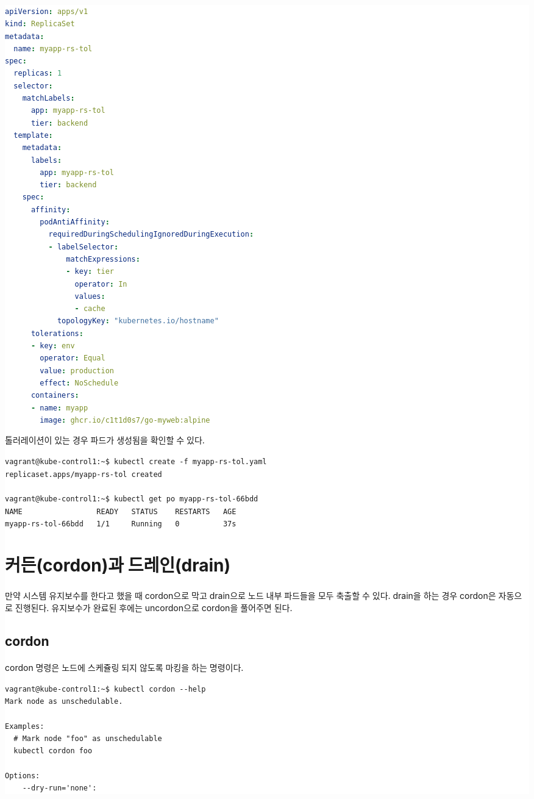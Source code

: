 ```yaml
apiVersion: apps/v1
kind: ReplicaSet
metadata:
  name: myapp-rs-tol
spec:
  replicas: 1
  selector:
    matchLabels:
      app: myapp-rs-tol
      tier: backend
  template:
    metadata:
      labels:
        app: myapp-rs-tol
        tier: backend
    spec:
      affinity:
        podAntiAffinity:
          requiredDuringSchedulingIgnoredDuringExecution:
          - labelSelector:
              matchExpressions:
              - key: tier
                operator: In
                values:
                - cache
            topologyKey: "kubernetes.io/hostname"
      tolerations:
      - key: env
        operator: Equal
        value: production
        effect: NoSchedule
      containers:
      - name: myapp
        image: ghcr.io/c1t1d0s7/go-myweb:alpine
```
톨러레이션이 있는 경우 파드가 생성됨을 확인할 수 있다.
```
vagrant@kube-control1:~$ kubectl create -f myapp-rs-tol.yaml 
replicaset.apps/myapp-rs-tol created

vagrant@kube-control1:~$ kubectl get po myapp-rs-tol-66bdd 
NAME                 READY   STATUS    RESTARTS   AGE
myapp-rs-tol-66bdd   1/1     Running   0          37s
```

# 커든(cordon)과 드레인(drain)
만약 시스템 유지보수를 한다고 했을 때 cordon으로 막고 drain으로 노드 내부 파드들을 모두 축출할 수 있다. drain을 하는 경우 cordon은 자동으로 진행된다. 유지보수가 완료된 후에는 uncordon으로 cordon을 풀어주면 된다. 

## cordon
cordon 명령은 노드에 스케쥴링 되지 않도록 마킹을 하는 명령이다. 
```
vagrant@kube-control1:~$ kubectl cordon --help
Mark node as unschedulable.

Examples:
  # Mark node "foo" as unschedulable
  kubectl cordon foo

Options:
    --dry-run='none':
```